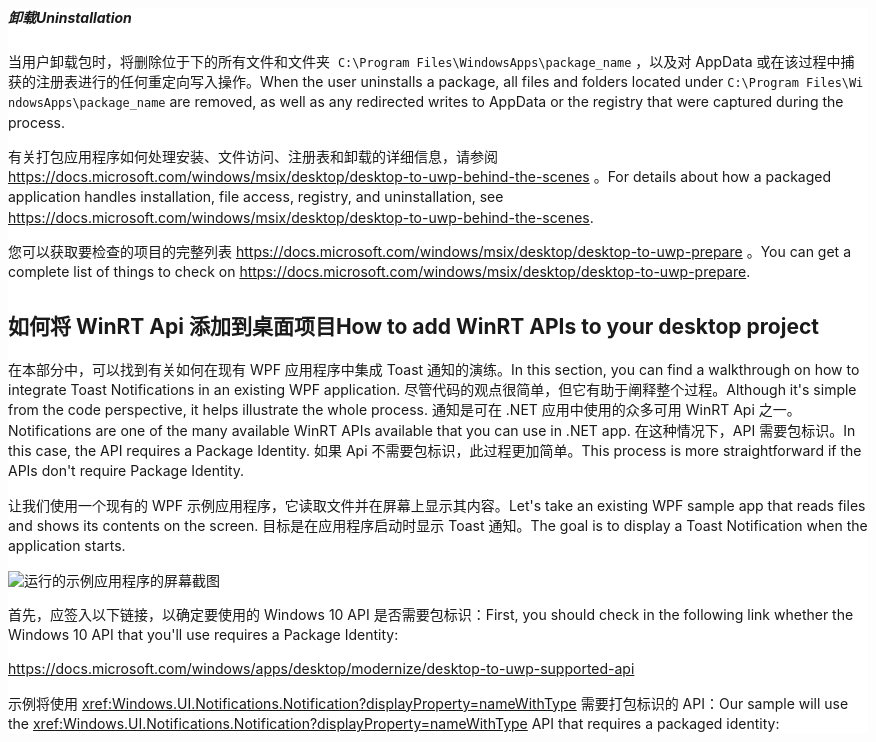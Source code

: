 ##### <a name="uninstallation"></a><span data-ttu-id="666df-180">卸载</span><span class="sxs-lookup"><span data-stu-id="666df-180">Uninstallation</span></span>

<span data-ttu-id="666df-181">当用户卸载包时，将删除位于下的所有文件和文件夹  `C:\Program Files\WindowsApps\package_name` ，以及对 AppData 或在该过程中捕获的注册表进行的任何重定向写入操作。</span><span class="sxs-lookup"><span data-stu-id="666df-181">When the user uninstalls a package, all files and folders located under `C:\Program Files\WindowsApps\package_name` are removed, as well as any redirected writes to AppData or the registry that were captured during the process.</span></span>

<span data-ttu-id="666df-182">有关打包应用程序如何处理安装、文件访问、注册表和卸载的详细信息，请参阅 <https://docs.microsoft.com/windows/msix/desktop/desktop-to-uwp-behind-the-scenes> 。</span><span class="sxs-lookup"><span data-stu-id="666df-182">For details about how a packaged application handles installation, file access, registry, and uninstallation, see <https://docs.microsoft.com/windows/msix/desktop/desktop-to-uwp-behind-the-scenes>.</span></span>

<span data-ttu-id="666df-183">您可以获取要检查的项目的完整列表 <https://docs.microsoft.com/windows/msix/desktop/desktop-to-uwp-prepare> 。</span><span class="sxs-lookup"><span data-stu-id="666df-183">You can get a complete list of things to check on <https://docs.microsoft.com/windows/msix/desktop/desktop-to-uwp-prepare>.</span></span>

## <a name="how-to-add-winrt-apis-to-your-desktop-project"></a><span data-ttu-id="666df-184">如何将 WinRT Api 添加到桌面项目</span><span class="sxs-lookup"><span data-stu-id="666df-184">How to add WinRT APIs to your desktop project</span></span>

<span data-ttu-id="666df-185">在本部分中，可以找到有关如何在现有 WPF 应用程序中集成 Toast 通知的演练。</span><span class="sxs-lookup"><span data-stu-id="666df-185">In this section, you can find a walkthrough on how to integrate Toast Notifications in an existing WPF application.</span></span> <span data-ttu-id="666df-186">尽管代码的观点很简单，但它有助于阐释整个过程。</span><span class="sxs-lookup"><span data-stu-id="666df-186">Although it's simple from the code perspective, it helps illustrate the whole process.</span></span> <span data-ttu-id="666df-187">通知是可在 .NET 应用中使用的众多可用 WinRT Api 之一。</span><span class="sxs-lookup"><span data-stu-id="666df-187">Notifications are one of the many available WinRT APIs available that you can use in .NET app.</span></span> <span data-ttu-id="666df-188">在这种情况下，API 需要包标识。</span><span class="sxs-lookup"><span data-stu-id="666df-188">In this case, the API requires a Package Identity.</span></span> <span data-ttu-id="666df-189">如果 Api 不需要包标识，此过程更加简单。</span><span class="sxs-lookup"><span data-stu-id="666df-189">This process is more straightforward if the APIs don't require Package Identity.</span></span>

<span data-ttu-id="666df-190">让我们使用一个现有的 WPF 示例应用程序，它读取文件并在屏幕上显示其内容。</span><span class="sxs-lookup"><span data-stu-id="666df-190">Let's take an existing WPF sample app that reads files and shows its contents on the screen.</span></span> <span data-ttu-id="666df-191">目标是在应用程序启动时显示 Toast 通知。</span><span class="sxs-lookup"><span data-stu-id="666df-191">The goal is to display a Toast Notification when the application starts.</span></span>

![运行的示例应用程序的屏幕截图](./media/windows-migration/sample-application.png)

<span data-ttu-id="666df-193">首先，应签入以下链接，以确定要使用的 Windows 10 API 是否需要包标识：</span><span class="sxs-lookup"><span data-stu-id="666df-193">First, you should check in the following link whether the Windows 10 API that you'll use requires a Package Identity:</span></span>

<https://docs.microsoft.com/windows/apps/desktop/modernize/desktop-to-uwp-supported-api>

<span data-ttu-id="666df-194">示例将使用 <xref:Windows.UI.Notifications.Notification?displayProperty=nameWithType> 需要打包标识的 API：</span><span class="sxs-lookup"><span data-stu-id="666df-194">Our sample will use the <xref:Windows.UI.Notifications.Notification?displayProperty=nameWithType> API that requires a packaged identity:</span></span>
